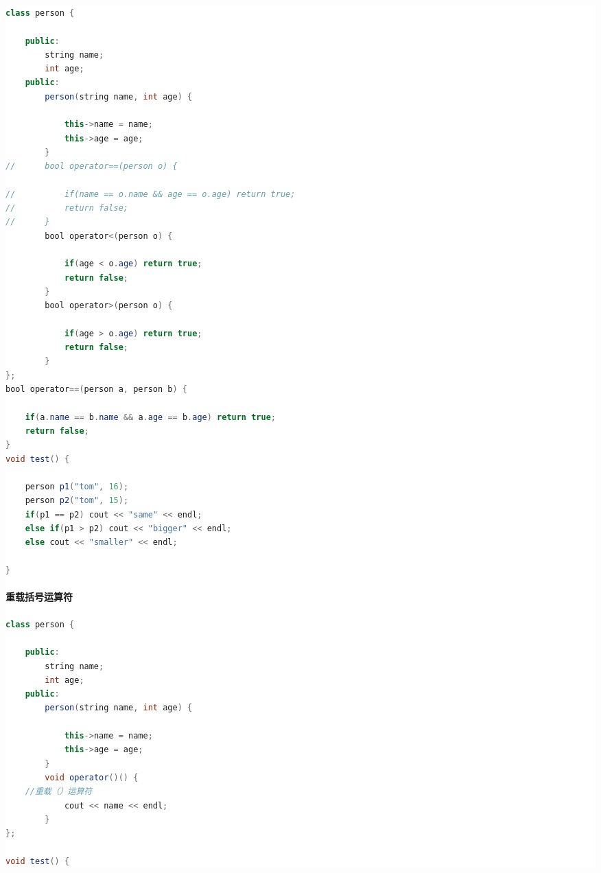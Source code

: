 ```java
class person {
   
	public:
		string name;
		int age;
	public:
		person(string name, int age) {
   
			this->name = name;
			this->age = age;
		}
//		bool operator==(person o) {
   
//			if(name == o.name && age == o.age) return true;
//			return false;
//		}
		bool operator<(person o) {
   
			if(age < o.age) return true;
			return false;
		}
		bool operator>(person o) {
   
			if(age > o.age) return true;
			return false;
		}
};
bool operator==(person a, person b) {
   
	if(a.name == b.name && a.age == b.age) return true;
	return false;
}
void test() {
   
	person p1("tom", 16);
	person p2("tom", 15);
	if(p1 == p2) cout << "same" << endl;
	else if(p1 > p2) cout << "bigger" << endl;
	else cout << "smaller" << endl;
	
}
```

#### 重载括号运算符

```java
class person {
   
	public:
		string name;
		int age;
	public:
		person(string name, int age) {
   
			this->name = name;
			this->age = age;
		}
		void operator()() {
   	//重载（）运算符
			cout << name << endl;
		}
};

void test() {
```